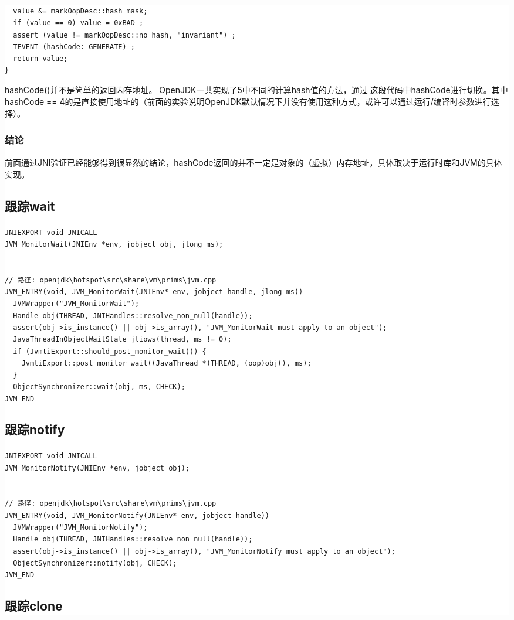       value &= markOopDesc::hash_mask;
      if (value == 0) value = 0xBAD ;
      assert (value != markOopDesc::no_hash, "invariant") ;
      TEVENT (hashCode: GENERATE) ;
      return value;
    }


hashCode()并不是简单的返回内存地址。
OpenJDK一共实现了5中不同的计算hash值的方法，通过
这段代码中hashCode进行切换。其中hashCode == 4的是直接使用地址的（前面的实验说明OpenJDK默认情况下并没有使用这种方式，或许可以通过运行/编译时参数进行选择）。

###


### 结论

前面通过JNI验证已经能够得到很显然的结论，hashCode返回的并不一定是对象的（虚拟）内存地址，具体取决于运行时库和JVM的具体实现。






## 跟踪wait


    JNIEXPORT void JNICALL
    JVM_MonitorWait(JNIEnv *env, jobject obj, jlong ms);


    // 路径: openjdk\hotspot\src\share\vm\prims\jvm.cpp
    JVM_ENTRY(void, JVM_MonitorWait(JNIEnv* env, jobject handle, jlong ms))
      JVMWrapper("JVM_MonitorWait");
      Handle obj(THREAD, JNIHandles::resolve_non_null(handle));
      assert(obj->is_instance() || obj->is_array(), "JVM_MonitorWait must apply to an object");
      JavaThreadInObjectWaitState jtiows(thread, ms != 0);
      if (JvmtiExport::should_post_monitor_wait()) {
        JvmtiExport::post_monitor_wait((JavaThread *)THREAD, (oop)obj(), ms);
      }
      ObjectSynchronizer::wait(obj, ms, CHECK);
    JVM_END

## 跟踪notify

    JNIEXPORT void JNICALL
    JVM_MonitorNotify(JNIEnv *env, jobject obj);


    // 路径: openjdk\hotspot\src\share\vm\prims\jvm.cpp
    JVM_ENTRY(void, JVM_MonitorNotify(JNIEnv* env, jobject handle))
      JVMWrapper("JVM_MonitorNotify");
      Handle obj(THREAD, JNIHandles::resolve_non_null(handle));
      assert(obj->is_instance() || obj->is_array(), "JVM_MonitorNotify must apply to an object");
      ObjectSynchronizer::notify(obj, CHECK);
    JVM_END

## 跟踪clone
